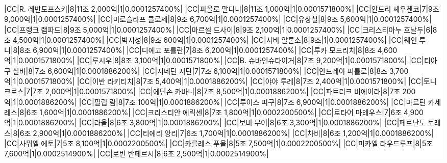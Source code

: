 |CC|R. 레반도프스키|8|11조 2,000억|1|0.0001257400%|
|CC|파올로 말디니|8|11조 1,000억|1|0.0001571800%|
|CC|안드리 셰우첸코|7|9조 9,000억|1|0.0001257400%|
|CC|미로슬라프 클로제|8|9조 6,700억|1|0.0001257400%|
|CC|유상철|8|9조 5,600억|1|0.0001257400%|
|CC|프랭크 램파드|8|9조 5,000억|1|0.0001257400%|
|CC|마르셀 드사이|8|9조 2,100억|1|0.0001257400%|
|CC|크리스티아누 호날두|6|8조 4,500억|1|0.0001257400%|
|CC|박지성|8|9조 600억|1|0.0001257400%|
|CC|샤비 알론소|8|9조|1|0.0001257400%|
|CC|웨인 루니|8|8조 6,900억|1|0.0001257400%|
|CC|디에고 포를란|7|8조 6,200억|1|0.0001257400%|
|CC|루카 모드리치|8|8조 4,600억|1|0.0001571800%|
|CC|루시우|8|8조 3,100억|1|0.0001571800%|
|CC|B. 슈바인슈타이거|8|7조 9,200억|1|0.0001571800%|
|CC|티아구 실바|8|7조 6,600억|1|0.0001886200%|
|CC|지네딘 지단|7|7조 6,100억|1|0.0001571800%|
|CC|안드레아 피를로|8|8조 3,700억|1|0.0001571800%|
|CC|이반 라키티치|8|7조 5,400억|1|0.0001886200%|
|CC|야야 투레|8|7조 2,400억|1|0.0001571800%|
|CC|토니 크로스|7|7조 2,000억|1|0.0001571800%|
|CC|에딘손 카바니|8|7조 8,500억|1|0.0001886200%|
|CC|파트리크 비에이라|8|7조 200억|1|0.0001886200%|
|CC|필립 람|8|7조 100억|1|0.0001886200%|
|CC|루이스 피구|8|7조 6,900억|1|0.0001886200%|
|CC|마르틴 카세레스|8|6조 1,600억|1|0.0001886200%|
|CC|크리스티안 에릭센|8|7조 1,800억|1|0.0002200500%|
|CC|로타어 마테우스|7|6조 4,900억|1|0.0001886200%|
|CC|라울|8|6조 3,800억|1|0.0001886200%|
|CC|보비 무어|8|6조 3,300억|1|0.0001886200%|
|CC|페르난도 토레스|8|6조 2,900억|1|0.0001886200%|
|CC|티에리 앙리|7|6조 1,700억|1|0.0001886200%|
|CC|차비|8|6조 1,200억|1|0.0001886200%|
|CC|사뮈엘 에토|7|5조 8,100억|1|0.0002200500%|
|CC|카를레스 푸욜|8|5조 7,500억|1|0.0002200500%|
|CC|미카엘 라우드루프|8|5조 7,600억|1|0.0002514900%|
|CC|로빈 반페르시|8|6조 2,500억|1|0.0002514900%|
